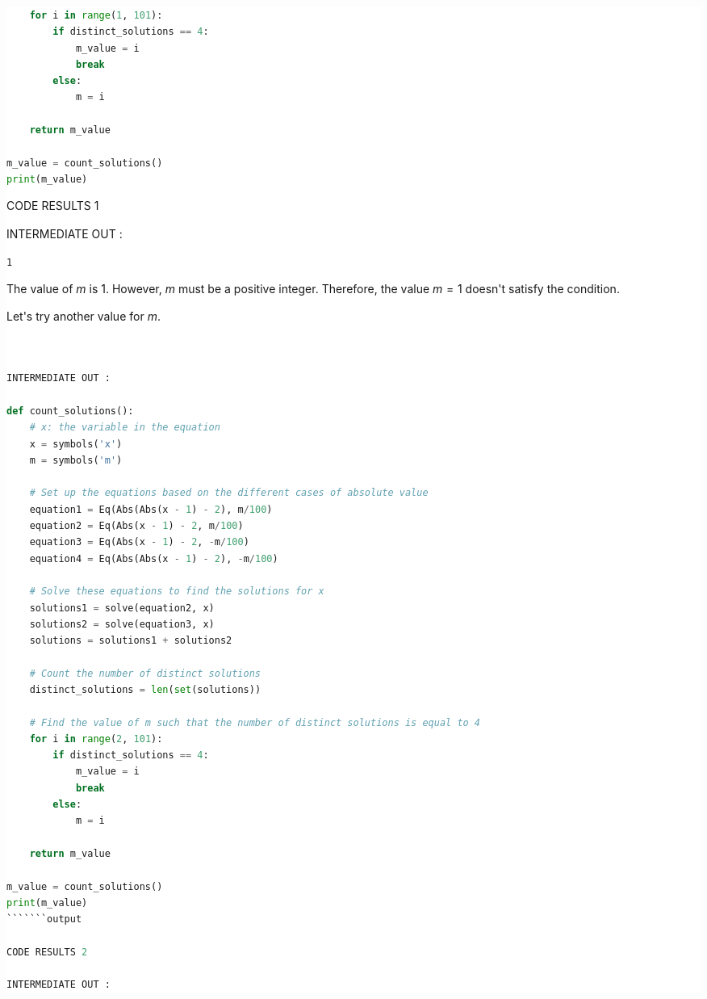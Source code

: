 ```python
    for i in range(1, 101):
        if distinct_solutions == 4:
            m_value = i
            break
        else:
            m = i

    return m_value

m_value = count_solutions()
print(m_value)
```

CODE RESULTS 1

INTERMEDIATE OUT :
```output
1
```
The value of $m$ is $1$. However, $m$ must be a positive integer. Therefore, the value $m=1$ doesn't satisfy the condition.

Let's try another value for $m$.


```python


INTERMEDIATE OUT :

def count_solutions():
    # x: the variable in the equation
    x = symbols('x')
    m = symbols('m')

    # Set up the equations based on the different cases of absolute value
    equation1 = Eq(Abs(Abs(x - 1) - 2), m/100)
    equation2 = Eq(Abs(x - 1) - 2, m/100)
    equation3 = Eq(Abs(x - 1) - 2, -m/100)
    equation4 = Eq(Abs(Abs(x - 1) - 2), -m/100)

    # Solve these equations to find the solutions for x
    solutions1 = solve(equation2, x)
    solutions2 = solve(equation3, x)
    solutions = solutions1 + solutions2

    # Count the number of distinct solutions
    distinct_solutions = len(set(solutions))

    # Find the value of m such that the number of distinct solutions is equal to 4
    for i in range(2, 101):
        if distinct_solutions == 4:
            m_value = i
            break
        else:
            m = i

    return m_value

m_value = count_solutions()
print(m_value)
```````output

CODE RESULTS 2

INTERMEDIATE OUT :
```